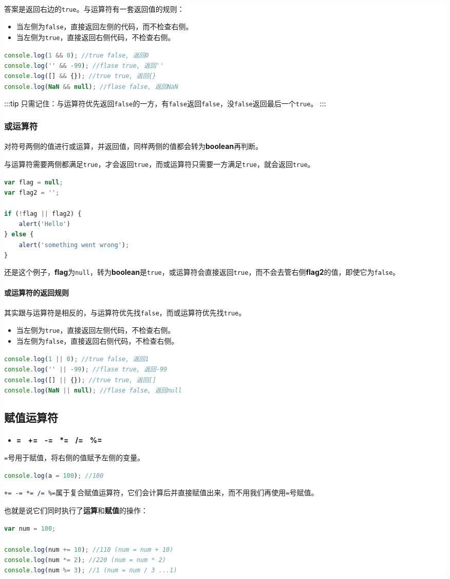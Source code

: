 答案是返回右边的`true`。与运算符有一套返回值的规则：

* 当左侧为`false`，直接返回左侧的代码，而不检查右侧。
* 当左侧为`true`，直接返回右侧代码，不检查右侧。

``` js
console.log(1 && 0); //true false, 返回0
console.log('' && -99); //flase true, 返回''
console.log([] && {}); //true true, 返回{}
console.log(NaN && null); //flase false, 返回NaN
```
:::tip
只需记住：与运算符优先返回`false`的一方，有`false`返回`false`，没`false`返回最后一个`true`。
:::

### 或运算符
对符号两侧的值进行或运算，并返回值，同样两侧的值都会转为**boolean**再判断。

与运算符需要两侧都满足`true`，才会返回`true`，而或运算符只需要一方满足`true`，就会返回`true`。
``` js
var flag = null;
var flag2 = '';

if (!flag || flag2) {
    alert('Hello')
} else {
    alert('something went wrong');
}
```
还是这个例子，**flag**为`null`，转为**boolean**是`true`，或运算符会直接返回`true`，而不会去管右侧**flag2**的值，即使它为`false`。

#### 或运算符的返回规则
其实跟与运算符是相反的，与运算符优先找`false`，而或运算符优先找`true`。
* 当左侧为`true`，直接返回左侧代码，不检查右侧。
* 当左侧为`false`，直接返回右侧代码，不检查右侧。
``` js
console.log(1 || 0); //true false, 返回1
console.log('' || -99); //flase true, 返回-99
console.log([] || {}); //true true, 返回[]
console.log(NaN || null); //flase false, 返回null
```

## 赋值运算符
* **\=&nbsp;&nbsp;&nbsp;&nbsp;\+=&nbsp;&nbsp;&nbsp;&nbsp;\-=&nbsp;&nbsp;&nbsp;&nbsp;\*=&nbsp;&nbsp;&nbsp;&nbsp;\/=&nbsp;&nbsp;&nbsp;&nbsp;\%=**

`=`号用于赋值，将右侧的值赋予左侧的变量。
```js
console.log(a = 100); //100
```
`+= -= *= /= %=`属于复合赋值运算符，它们会计算后并直接赋值出来，而不用我们再使用`=`号赋值。

也就是说它们同时执行了**运算**和**赋值**的操作：
``` js
var num = 100;

console.log(num += 10); //110 (num = num + 10)
console.log(num *= 2); //220 (num = num * 2)
console.log(num %= 3); //1 (num = num / 3 ...1)
```

